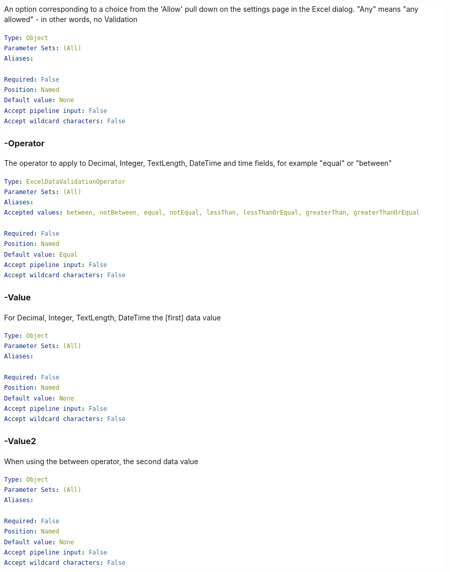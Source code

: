 An option corresponding to a choice from the 'Allow' pull down on the settings page in the Excel dialog. "Any" means "any allowed" - in other words, no Validation

```yaml
Type: Object
Parameter Sets: (All)
Aliases:

Required: False
Position: Named
Default value: None
Accept pipeline input: False
Accept wildcard characters: False
```

### -Operator

The operator to apply to Decimal, Integer, TextLength, DateTime and time fields, for example "equal" or "between"

```yaml
Type: ExcelDataValidationOperator
Parameter Sets: (All)
Aliases:
Accepted values: between, notBetween, equal, notEqual, lessThan, lessThanOrEqual, greaterThan, greaterThanOrEqual

Required: False
Position: Named
Default value: Equal
Accept pipeline input: False
Accept wildcard characters: False
```

### -Value

For Decimal, Integer, TextLength, DateTime the \[first\] data value

```yaml
Type: Object
Parameter Sets: (All)
Aliases:

Required: False
Position: Named
Default value: None
Accept pipeline input: False
Accept wildcard characters: False
```

### -Value2

When using the between operator, the second data value

```yaml
Type: Object
Parameter Sets: (All)
Aliases:

Required: False
Position: Named
Default value: None
Accept pipeline input: False
Accept wildcard characters: False
```
